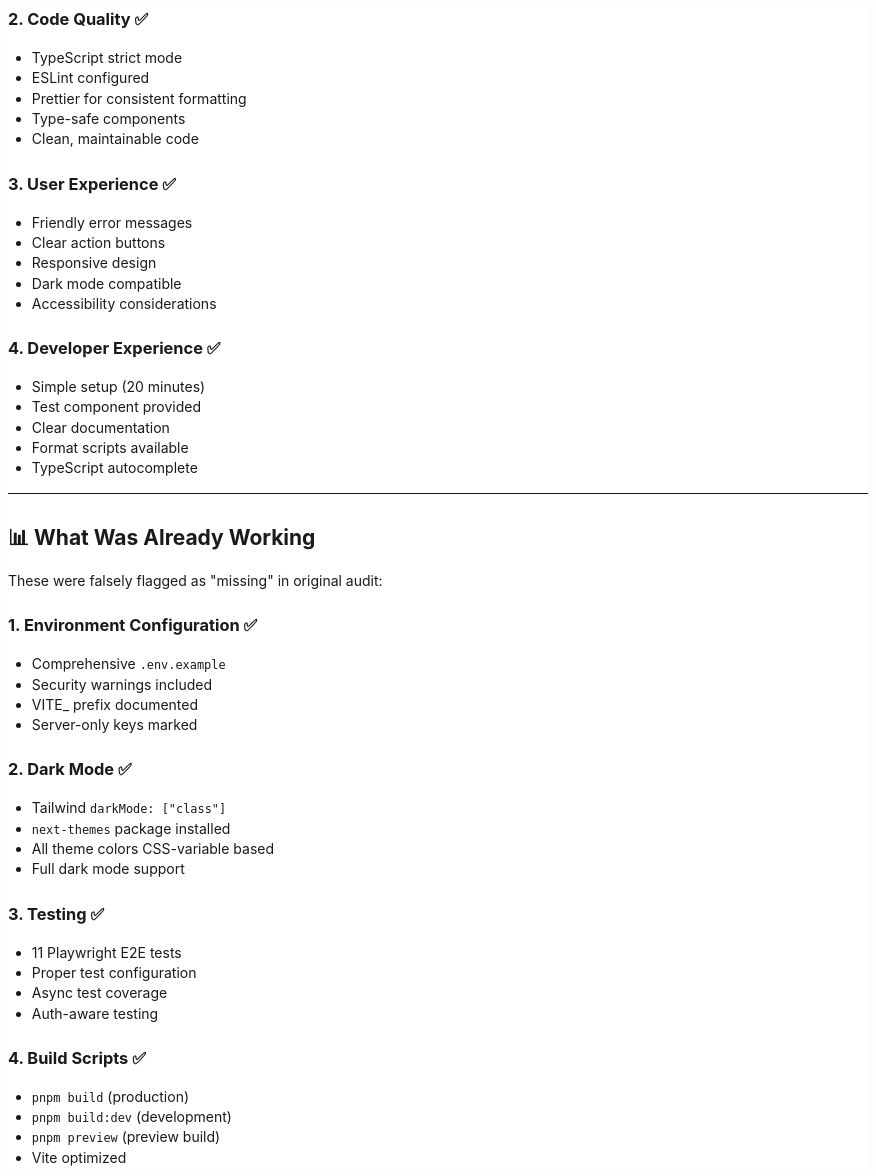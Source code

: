 ### 2. Code Quality ✅
- TypeScript strict mode
- ESLint configured
- Prettier for consistent formatting
- Type-safe components
- Clean, maintainable code

### 3. User Experience ✅
- Friendly error messages
- Clear action buttons
- Responsive design
- Dark mode compatible
- Accessibility considerations

### 4. Developer Experience ✅
- Simple setup (20 minutes)
- Test component provided
- Clear documentation
- Format scripts available
- TypeScript autocomplete

---

## 📊 What Was Already Working

These were falsely flagged as "missing" in original audit:

### 1. Environment Configuration ✅
- Comprehensive `.env.example`
- Security warnings included
- VITE_ prefix documented
- Server-only keys marked

### 2. Dark Mode ✅
- Tailwind `darkMode: ["class"]`
- `next-themes` package installed
- All theme colors CSS-variable based
- Full dark mode support

### 3. Testing ✅
- 11 Playwright E2E tests
- Proper test configuration
- Async test coverage
- Auth-aware testing

### 4. Build Scripts ✅
- `pnpm build` (production)
- `pnpm build:dev` (development)
- `pnpm preview` (preview build)
- Vite optimized
